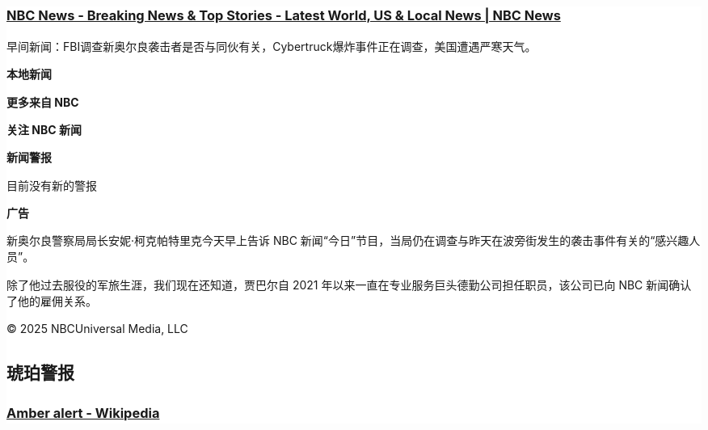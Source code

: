 ### [NBC News - Breaking News & Top Stories - Latest World, US & Local News | NBC News](https://www.nbcnews.com/)

早间新闻：FBI调查新奥尔良袭击者是否与同伙有关，Cybertruck爆炸事件正在调查，美国遭遇严寒天气。

**本地新闻**

**更多来自 NBC**

**关注 NBC 新闻**

**新闻警报**

目前没有新的警报

**广告**

新奥尔良警察局局长安妮·柯克帕特里克今天早上告诉 NBC 新闻“今日”节目，当局仍在调查与昨天在波旁街发生的袭击事件有关的“感兴趣人员”。

除了他过去服役的军旅生涯，我们现在还知道，贾巴尔自 2021 年以来一直在专业服务巨头德勤公司担任职员，该公司已向 NBC 新闻确认了他的雇佣关系。

© 2025 NBCUniversal Media, LLC

## 琥珀警报

### [Amber alert - Wikipedia](https://en.wikipedia.org/wiki/Amber_alert)

